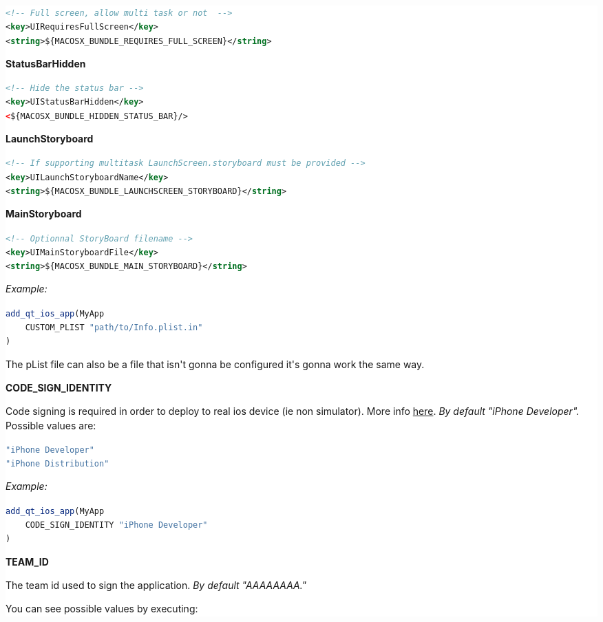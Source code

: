 ```xml
<!-- Full screen, allow multi task or not  -->
<key>UIRequiresFullScreen</key>
<string>${MACOSX_BUNDLE_REQUIRES_FULL_SCREEN}</string>
```
**StatusBarHidden**

```xml
<!-- Hide the status bar -->
<key>UIStatusBarHidden</key>
<${MACOSX_BUNDLE_HIDDEN_STATUS_BAR}/>
```
**LaunchStoryboard**

```xml
<!-- If supporting multitask LaunchScreen.storyboard must be provided -->
<key>UILaunchStoryboardName</key>
<string>${MACOSX_BUNDLE_LAUNCHSCREEN_STORYBOARD}</string>
```
**MainStoryboard**

```xml
<!-- Optionnal StoryBoard filename -->
<key>UIMainStoryboardFile</key>
<string>${MACOSX_BUNDLE_MAIN_STORYBOARD}</string>
```
*Example:*

```cmake
add_qt_ios_app(MyApp
    CUSTOM_PLIST "path/to/Info.plist.in"
)
```

The pList file can also be a file that isn't gonna be configured it's gonna work the same way.

**CODE_SIGN_IDENTITY**

Code signing is required in order to deploy to real ios device (ie non simulator). More info [here](https://developer.apple.com/support/code-signing/). *By default "iPhone Developer".* Possible values are:

```bash
"iPhone Developer"
"iPhone Distribution"
```

*Example:*

```cmake
add_qt_ios_app(MyApp
    CODE_SIGN_IDENTITY "iPhone Developer"
)
```

**TEAM_ID**

The team id used to sign the application. *By default "AAAAAAAA."*

You can see possible values by executing:
